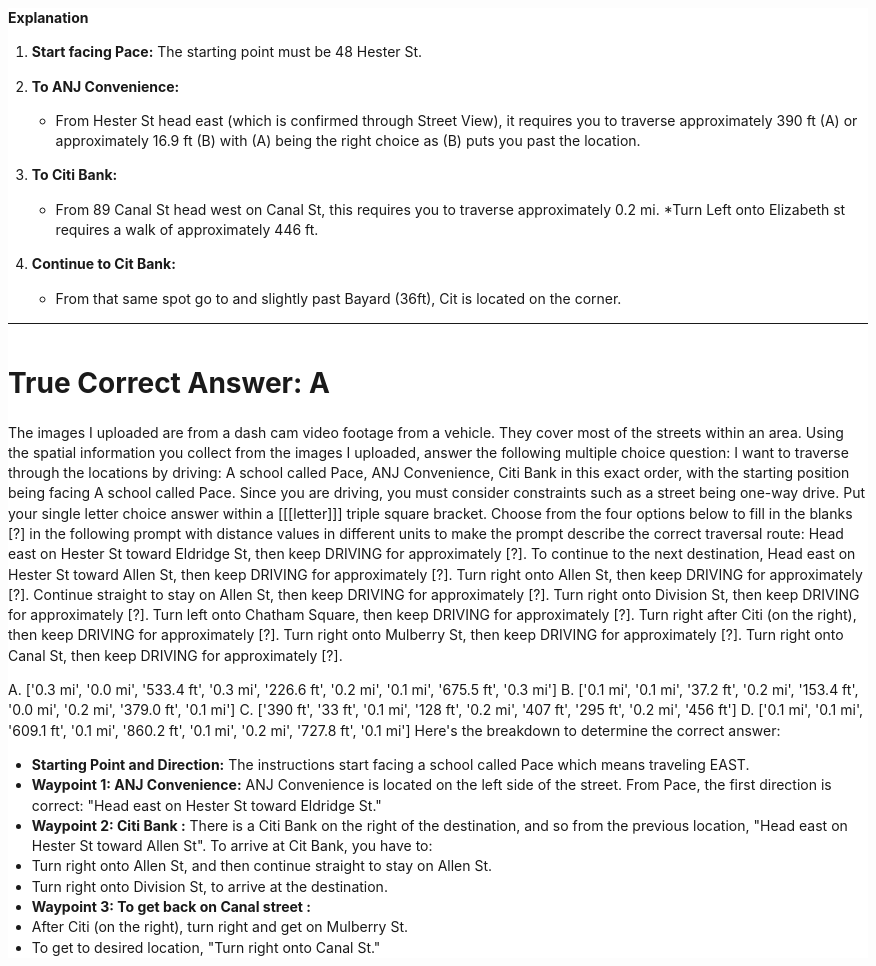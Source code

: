 **Explanation**

1. **Start facing Pace:** The starting point must be 48 Hester St.

2. **To ANJ Convenience:**
    *   From Hester St head east (which is confirmed through Street View), it requires you to traverse approximately 390 ft (A) or approximately 16.9 ft (B) with (A) being the right choice as (B) puts you past the location.

3. **To Citi Bank:**
    *   From 89 Canal St head west on Canal St, this requires you to traverse approximately 0.2 mi.
    *Turn Left onto Elizabeth st requires a walk of approximately 446 ft.

4. **Continue to Cit Bank:**
   * From that same spot go to and slightly past Bayard (36ft), Cit is located on the corner.

----------
True Correct Answer: A
==========

The images I uploaded are from a dash cam video footage from a vehicle. They cover most of the streets within an area. Using the spatial information you collect from the images I uploaded, answer the following multiple choice question:
I want to traverse through the locations by driving: A school called Pace, ANJ Convenience, Citi Bank in this exact order, with the starting position being facing A school called Pace. Since you are driving, you must consider constraints such as a street being one-way drive.
Put your single letter choice answer within a [[[letter]]] triple square bracket.
Choose from the four options below to fill in the blanks [?] in the following prompt with distance values in different units to make the prompt describe the correct traversal route:
Head east on Hester St toward Eldridge St, then keep DRIVING for approximately [?]. 
To continue to the next destination, Head east on Hester St toward Allen St, then keep DRIVING for approximately [?]. 
Turn right onto Allen St, then keep DRIVING for approximately [?]. 
Continue straight to stay on Allen St, then keep DRIVING for approximately [?]. 
Turn right onto Division St, then keep DRIVING for approximately [?]. 
Turn left onto Chatham Square, then keep DRIVING for approximately [?]. 
Turn right after Citi (on the right), then keep DRIVING for approximately [?]. 
Turn right onto Mulberry St, then keep DRIVING for approximately [?]. 
Turn right onto Canal St, then keep DRIVING for approximately [?]. 

A. ['0.3 mi', '0.0 mi', '533.4 ft', '0.3 mi', '226.6 ft', '0.2 mi', '0.1 mi', '675.5 ft', '0.3 mi']      B. ['0.1 mi', '0.1 mi', '37.2 ft', '0.2 mi', '153.4 ft', '0.0 mi', '0.2 mi', '379.0 ft', '0.1 mi']
C. ['390 ft', '33 ft', '0.1 mi', '128 ft', '0.2 mi', '407 ft', '295 ft', '0.2 mi', '456 ft']      D. ['0.1 mi', '0.1 mi', '609.1 ft', '0.1 mi', '860.2 ft', '0.1 mi', '0.2 mi', '727.8 ft', '0.1 mi']
Here's the breakdown to determine the correct answer:

* **Starting Point and Direction:** The instructions start facing a school called Pace which means traveling EAST.
* **Waypoint 1: ANJ Convenience:** ANJ Convenience is located on the left side of the street. From Pace, the first direction is correct: "Head east on Hester St toward Eldridge St."
* **Waypoint 2: Citi Bank :** There is a Citi Bank on the right of the destination, and so from the previous location, "Head east on Hester St toward Allen St". To arrive at Cit Bank, you have to:
*   Turn right onto Allen St, and then continue straight to stay on Allen St.
*   Turn right onto Division St, to arrive at the destination.
* **Waypoint 3: To get back on Canal street :**
* After Citi (on the right), turn right and get on Mulberry St.
* To get to desired location, "Turn right onto Canal St."
